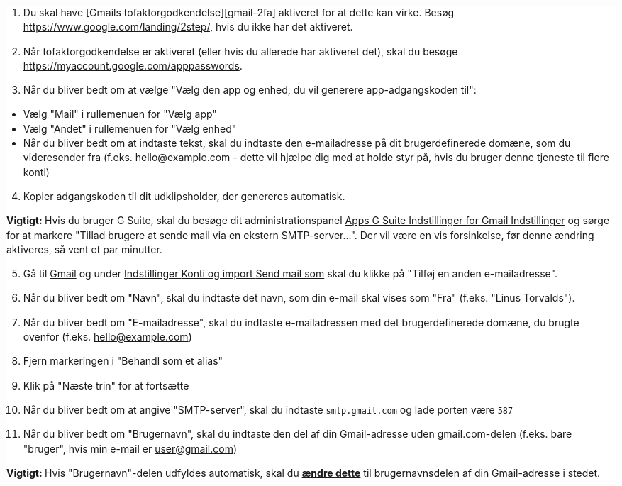 1. Du skal have [Gmails tofaktorgodkendelse][gmail-2fa] aktiveret for at dette kan virke. Besøg <https://www.google.com/landing/2step/>, hvis du ikke har det aktiveret.

2. Når tofaktorgodkendelse er aktiveret (eller hvis du allerede har aktiveret det), skal du besøge <https://myaccount.google.com/apppasswords>.

3. Når du bliver bedt om at vælge "Vælg den app og enhed, du vil generere app-adgangskoden til":
* Vælg "Mail" i rullemenuen for "Vælg app"
* Vælg "Andet" i rullemenuen for "Vælg enhed"
* Når du bliver bedt om at indtaste tekst, skal du indtaste den e-mailadresse på dit brugerdefinerede domæne, som du videresender fra (f.eks. <kode><hello@example.com></kode> - dette vil hjælpe dig med at holde styr på, hvis du bruger denne tjeneste til flere konti)

4. Kopier adgangskoden til dit udklipsholder, der genereres automatisk.
<div class="alert my-3 alert-warning">
<i class="fa fa-exclamation-circle font-weight-bold"></i>
<strong class="font-weight-bold">
Vigtigt:
</strong>
<span>
Hvis du bruger G Suite, skal du besøge dit administrationspanel <a class="alert-link" href="https://admin.google.com/AdminHome#ServiceSettings/service=email&subtab=filters" rel="noopener noreferrer" target="_blank">Apps <i class="fa fa-angle-right"></i> G Suite <i class="fa fa-angle-right"></i> Indstillinger for Gmail <i class="fa fa-angle-right"></i> Indstillinger</a> og sørge for at markere "Tillad brugere at sende mail via en ekstern SMTP-server...". Der vil være en vis forsinkelse, før denne ændring aktiveres, så vent et par minutter.
</span>
</div>

5. Gå til [Gmail](https://gmail.com) og under [Indstillinger <i class="fa fa-angle-right"></i> Konti og import <i class="fa fa-angle-right"></i> Send mail som](https://mail.google.com/mail/u/0/#settings/accounts) skal du klikke på "Tilføj en anden e-mailadresse".

6. Når du bliver bedt om "Navn", skal du indtaste det navn, som din e-mail skal vises som "Fra" (f.eks. "Linus Torvalds").

7. Når du bliver bedt om "E-mailadresse", skal du indtaste e-mailadressen med det brugerdefinerede domæne, du brugte ovenfor (f.eks. <kode><hello@example.com></kode>)

8. Fjern markeringen i "Behandl som et alias"

9. Klik på "Næste trin" for at fortsætte

10. Når du bliver bedt om at angive "SMTP-server", skal du indtaste <code>smtp.gmail.com</code> og lade porten være <code>587</code>

11. Når du bliver bedt om "Brugernavn", skal du indtaste den del af din Gmail-adresse uden <span>gmail.com</span>-delen (f.eks. bare "bruger", hvis min e-mail er <span><user@gmail.com></span>)
<div class="alert my-3 alert-primary">
<i class="fa fa-info-circle font-weight-bold"></i>
<strong class="font-weight-bold">
Vigtigt:
</strong>
<span>
Hvis "Brugernavn"-delen udfyldes automatisk, skal du <u><strong>ændre dette</strong></u> til brugernavnsdelen af din Gmail-adresse i stedet.
</span>
</div>
